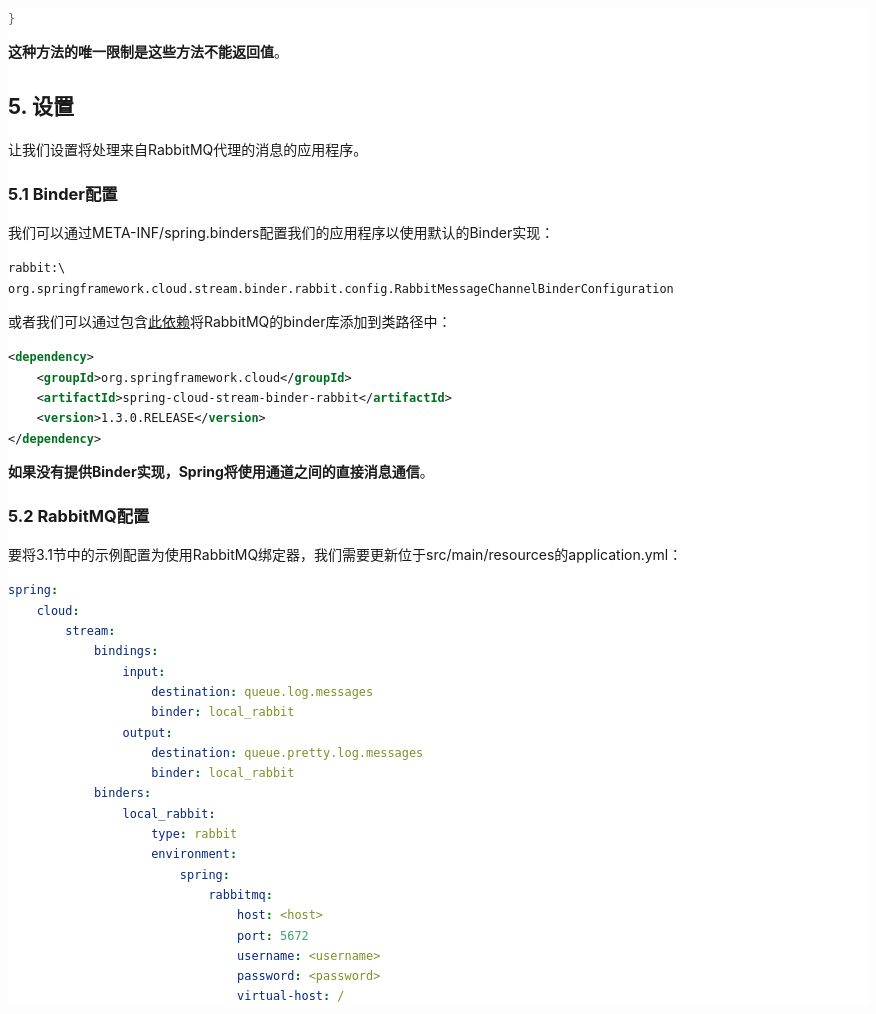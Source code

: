 ```java
}
```

**这种方法的唯一限制是这些方法不能返回值**。

## 5. 设置

让我们设置将处理来自RabbitMQ代理的消息的应用程序。

### 5.1 Binder配置

我们可以通过META-INF/spring.binders配置我们的应用程序以使用默认的Binder实现：

```properties
rabbit:\
org.springframework.cloud.stream.binder.rabbit.config.RabbitMessageChannelBinderConfiguration
```

或者我们可以通过包含[此依赖](https://central.sonatype.com/artifact/org.springframework.cloud/spring-cloud-stream-binder-rabbit/4.0.1)将RabbitMQ的binder库添加到类路径中：

```xml
<dependency>
	<groupId>org.springframework.cloud</groupId>
	<artifactId>spring-cloud-stream-binder-rabbit</artifactId>
	<version>1.3.0.RELEASE</version>
</dependency>
```

**如果没有提供Binder实现，Spring将使用通道之间的直接消息通信**。

### 5.2 RabbitMQ配置

要将3.1节中的示例配置为使用RabbitMQ绑定器，我们需要更新位于src/main/resources的application.yml：

```yaml
spring:
    cloud:
        stream:
            bindings:
                input:
                    destination: queue.log.messages
                    binder: local_rabbit
                output:
                    destination: queue.pretty.log.messages
                    binder: local_rabbit
            binders:
                local_rabbit:
                    type: rabbit
                    environment:
                        spring:
                            rabbitmq:
                                host: <host>
                                port: 5672
                                username: <username>
                                password: <password>
                                virtual-host: /
```
